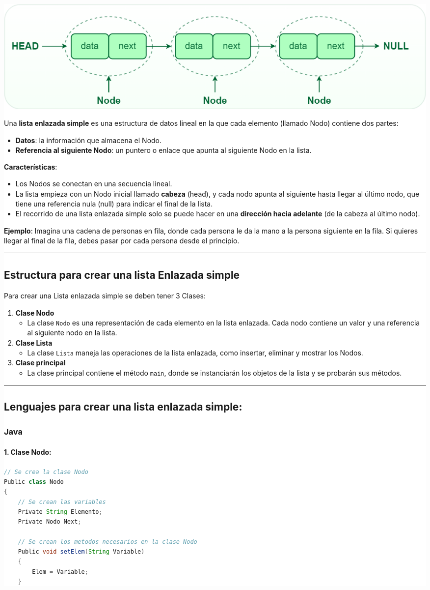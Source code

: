 ![Lista Enlazada](LE.png) 

Una **lista enlazada simple** es una estructura de datos lineal en la que cada elemento (llamado Nodo) contiene dos partes:

- **Datos**: la información que almacena el Nodo.
- **Referencia al siguiente Nodo**: un puntero o enlace que apunta al siguiente Nodo en la lista.

**Características**:

- Los Nodos se conectan en una secuencia lineal.
- La lista empieza con un Nodo inicial llamado **cabeza** (head), y cada nodo apunta al siguiente hasta llegar al último nodo, que tiene una referencia nula (null) para indicar el final de la lista.
- El recorrido de una lista enlazada simple solo se puede hacer en una **dirección hacia adelante** (de la cabeza al último nodo).

**Ejemplo**: Imagina una cadena de personas en fila, donde cada persona le da la mano a la persona siguiente en la fila. Si quieres llegar al final de la fila, debes pasar por cada persona desde el principio.

------------------------
## Estructura para crear una lista Enlazada simple

Para crear una Lista enlazada simple se deben tener 3 Clases:
1. **Clase Nodo**
	-  La clase `Nodo` es una representación de cada elemento en la lista enlazada. Cada nodo contiene un valor y una referencia al siguiente nodo en la lista.
2. **Clase Lista**
	- La clase `Lista` maneja las operaciones de la lista enlazada, como insertar, eliminar y mostrar los Nodos. 
3. **Clase principal**
	- La clase principal contiene el método `main`, donde se instanciarán los objetos de la lista y se probarán sus métodos.

-----------------------------------
## Lenguajes para crear una lista enlazada simple:

### **Java**

#### 1. **Clase Nodo:**
```java title=Nodo
// Se crea la clase Nodo
Public class Nodo
{
	// Se crean las variables
	Private String Elemento;
	Private Nodo Next;

	// Se crean los metodos necesarios en la clase Nodo
	Public void setElem(String Variable) 
	{
		Elem = Variable;
	}
```